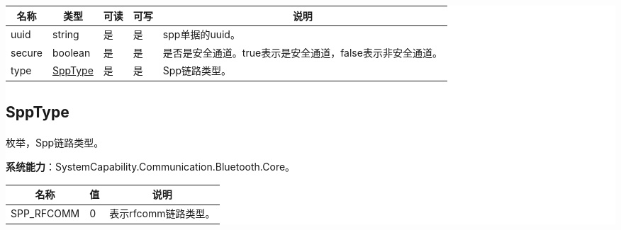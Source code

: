| 名称     | 类型                | 可读   | 可写   | 说明          |
| ------ | ------------------- | ---- | ---- | ----------- |
| uuid   | string              | 是    | 是    | spp单据的uuid。 |
| secure | boolean             | 是    | 是    | 是否是安全通道。true表示是安全通道，false表示非安全通道。    |
| type   | [SppType](#spptype)            | 是    | 是    | Spp链路类型。    |


## SppType

枚举，Spp链路类型。

**系统能力**：SystemCapability.Communication.Bluetooth.Core。

| 名称         | 值  | 说明            |
| ---------- | ---- | ------------- |
| SPP_RFCOMM | 0    | 表示rfcomm链路类型。 |